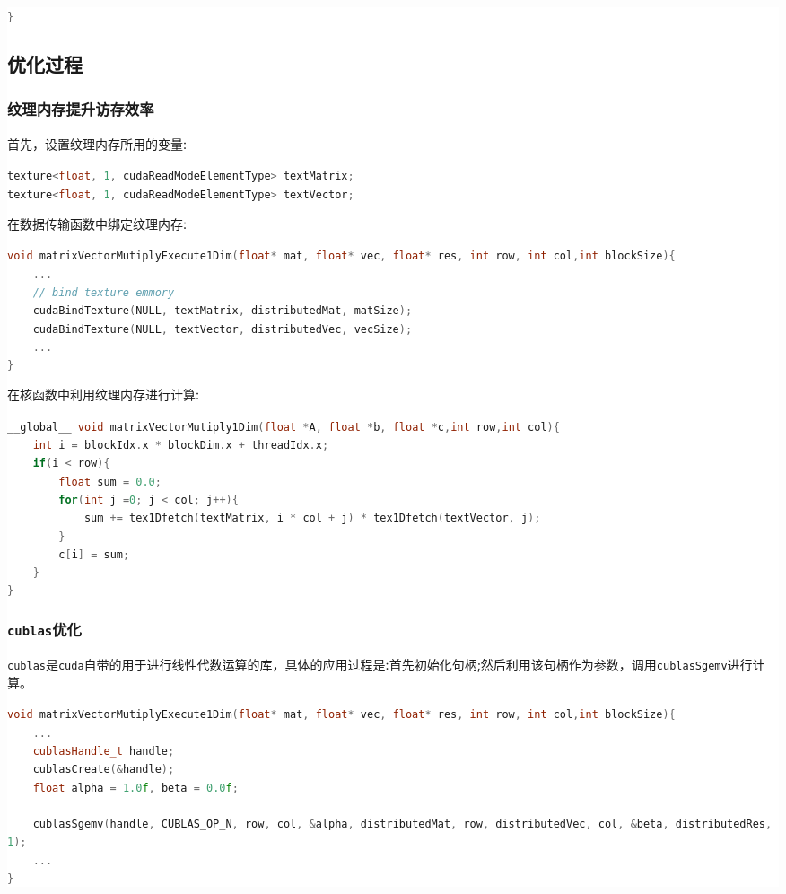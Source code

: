 ```cpp
}
```

## 优化过程

### 纹理内存提升访存效率

首先，设置纹理内存所用的变量:
```cpp
texture<float, 1, cudaReadModeElementType> textMatrix;
texture<float, 1, cudaReadModeElementType> textVector;
```

在数据传输函数中绑定纹理内存:
```cpp
void matrixVectorMutiplyExecute1Dim(float* mat, float* vec, float* res, int row, int col,int blockSize){
    ...
    // bind texture emmory
    cudaBindTexture(NULL, textMatrix, distributedMat, matSize);
    cudaBindTexture(NULL, textVector, distributedVec, vecSize);
    ...
}
```

在核函数中利用纹理内存进行计算:
```cpp
__global__ void matrixVectorMutiply1Dim(float *A, float *b, float *c,int row,int col){
    int i = blockIdx.x * blockDim.x + threadIdx.x;
    if(i < row){
        float sum = 0.0;
        for(int j =0; j < col; j++){
            sum += tex1Dfetch(textMatrix, i * col + j) * tex1Dfetch(textVector, j);
        }
        c[i] = sum;
    }
}
```

### `cublas`优化
`cublas`是`cuda`自带的用于进行线性代数运算的库，具体的应用过程是:首先初始化句柄;然后利用该句柄作为参数，调用`cublasSgemv`进行计算。
```cpp
void matrixVectorMutiplyExecute1Dim(float* mat, float* vec, float* res, int row, int col,int blockSize){
    ...
    cublasHandle_t handle;
    cublasCreate(&handle);
    float alpha = 1.0f, beta = 0.0f;

    cublasSgemv(handle, CUBLAS_OP_N, row, col, &alpha, distributedMat, row, distributedVec, col, &beta, distributedRes, 1);
    ...
}
```
